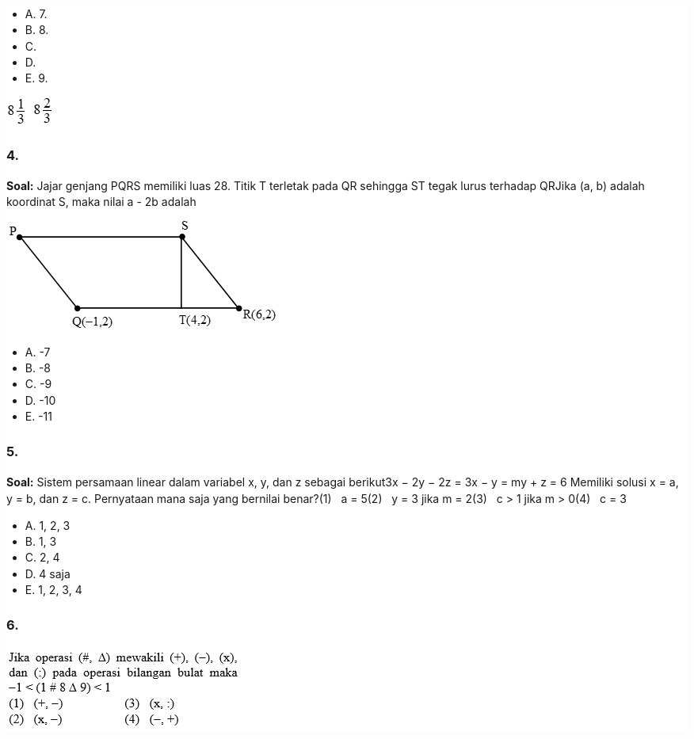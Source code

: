 - A. 7.
- B. 8.
- C. 
- D. 
- E. 9.

![](images//1714641795327_irn82w.png)
![](images//1714641795327_2v0mzt.png)
### 4.

**Soal:** Jajar genjang PQRS memiliki luas 28. Titik T terletak pada QR sehingga ST tegak lurus terhadap QRJika (a, b) adalah koordinat S, maka nilai a - 2b adalah

![](images//1714641942587_05wyzs.png)

- A. -7
- B. ​-8
- C. -9
- D. -10
- E. -11

### 5.

**Soal:** Sistem persamaan linear dalam variabel x, y, dan z sebagai berikut3x − 2y − 2z = 3x − y = my + z = 6 Memiliki solusi x = a, y = b, dan z = c. Pernyataan mana saja yang bernilai benar?(1)   a = 5(2)   y = 3 jika m = 2(3)   c > 1 jika m > 0(4)   c = 3

- A. 1, 2, 3
- B. 1, 3
- C. 2, 4
- D. 4 saja
- E. 1, 2, 3, 4

### 6.

![](images//1714636681177_lbg1vw.png)
